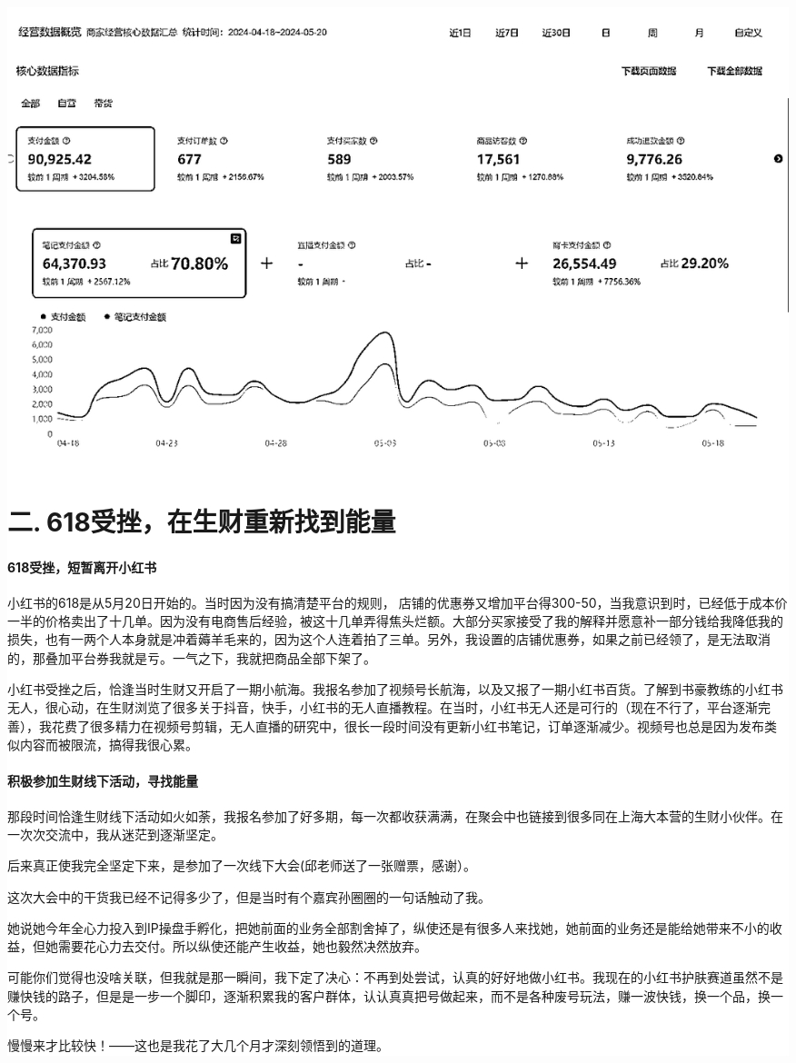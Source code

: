![](img/7e08e1798ddee09bc82ee2c07804ee85.png)

# 二. 618受挫，在生财重新找到能量

#### 618受挫，短暂离开小红书

小红书的618是从5月20日开始的。当时因为没有搞清楚平台的规则， 店铺的优惠券又增加平台得300-50，当我意识到时，已经低于成本价一半的价格卖出了十几单。因为没有电商售后经验，被这十几单弄得焦头烂额。大部分买家接受了我的解释并愿意补一部分钱给我降低我的损失，也有一两个人本身就是冲着薅羊毛来的，因为这个人连着拍了三单。另外，我设置的店铺优惠券，如果之前已经领了，是无法取消的，那叠加平台券我就是亏。一气之下，我就把商品全部下架了。

小红书受挫之后，恰逢当时生财又开启了一期小航海。我报名参加了视频号长航海，以及又报了一期小红书百货。了解到书豪教练的小红书无人，很心动，在生财浏览了很多关于抖音，快手，小红书的无人直播教程。在当时，小红书无人还是可行的（现在不行了，平台逐渐完善），我花费了很多精力在视频号剪辑，无人直播的研究中，很长一段时间没有更新小红书笔记，订单逐渐减少。视频号也总是因为发布类似内容而被限流，搞得我很心累。

#### 积极参加生财线下活动，寻找能量

那段时间恰逢生财线下活动如火如荼，我报名参加了好多期，每一次都收获满满，在聚会中也链接到很多同在上海大本营的生财小伙伴。在一次次交流中，我从迷茫到逐渐坚定。

后来真正使我完全坚定下来，是参加了一次线下大会(邱老师送了一张赠票，感谢）。

这次大会中的干货我已经不记得多少了，但是当时有个嘉宾孙圈圈的一句话触动了我。

她说她今年全心力投入到IP操盘手孵化，把她前面的业务全部割舍掉了，纵使还是有很多人来找她，她前面的业务还是能给她带来不小的收益，但她需要花心力去交付。所以纵使还能产生收益，她也毅然决然放弃。

可能你们觉得也没啥关联，但我就是那一瞬间，我下定了决心：不再到处尝试，认真的好好地做小红书。我现在的小红书护肤赛道虽然不是赚快钱的路子，但是是一步一个脚印，逐渐积累我的客户群体，认认真真把号做起来，而不是各种废号玩法，赚一波快钱，换一个品，换一个号。

慢慢来才比较快！——这也是我花了大几个月才深刻领悟到的道理。
